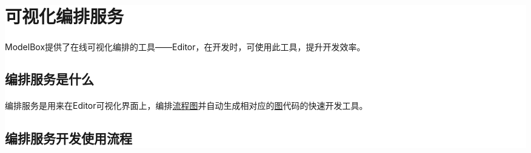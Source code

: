 # 可视化编排服务

ModelBox提供了在线可视化编排的工具——Editor，在开发时，可使用此工具，提升开发效率。

## 编排服务是什么

编排服务是用来在Editor可视化界面上，编排[流程图](../../use-modelbox/modelbox-app-mode/flow/flow.md)并自动生成相对应的[图](../../basic-conception/graph.md)代码的快速开发工具。

## 编排服务开发使用流程
